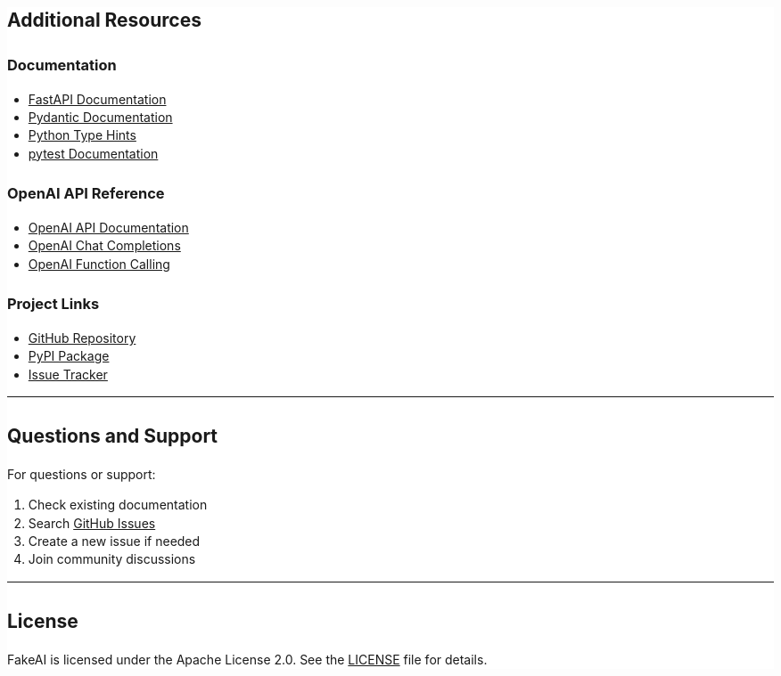 
## Additional Resources

### Documentation

- [FastAPI Documentation](https://fastapi.tiangolo.com/)
- [Pydantic Documentation](https://docs.pydantic.dev/)
- [Python Type Hints](https://docs.python.org/3/library/typing.html)
- [pytest Documentation](https://docs.pytest.org/)

### OpenAI API Reference

- [OpenAI API Documentation](https://platform.openai.com/docs/api-reference)
- [OpenAI Chat Completions](https://platform.openai.com/docs/guides/chat-completions)
- [OpenAI Function Calling](https://platform.openai.com/docs/guides/function-calling)

### Project Links

- [GitHub Repository](https://github.com/ajcasagrande/fakeai)
- [PyPI Package](https://pypi.org/project/fakeai/)
- [Issue Tracker](https://github.com/ajcasagrande/fakeai/issues)

---

## Questions and Support

For questions or support:

1. Check existing documentation
2. Search [GitHub Issues](https://github.com/ajcasagrande/fakeai/issues)
3. Create a new issue if needed
4. Join community discussions

---

## License

FakeAI is licensed under the Apache License 2.0. See the [LICENSE](../LICENSE) file for details.
